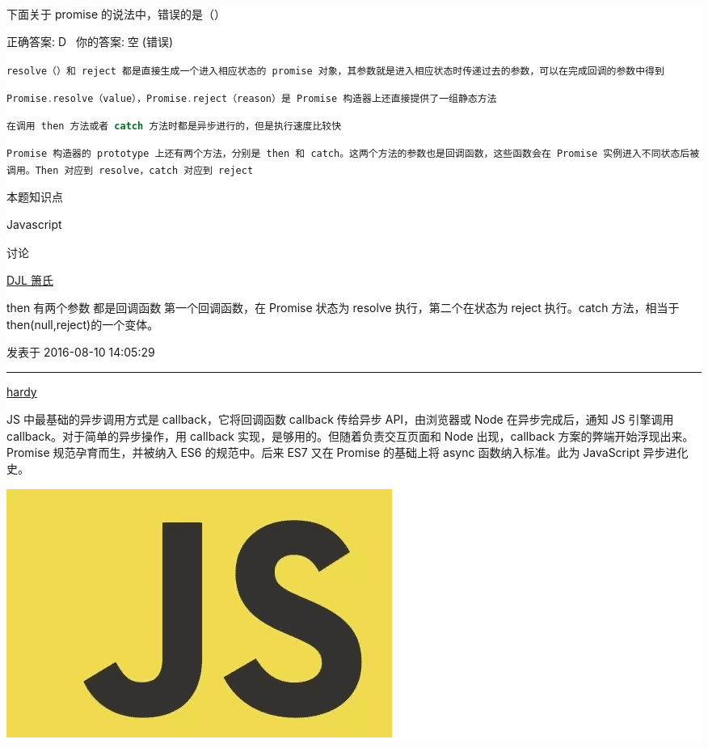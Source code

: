 下面关于 promise 的说法中，错误的是（）

正确答案: D   你的答案: 空 (错误)

```cpp
resolve（）和 reject 都是直接生成一个进入相应状态的 promise 对象，其参数就是进入相应状态时传递过去的参数，可以在完成回调的参数中得到
```

```cpp
Promise.resolve（value），Promise.reject（reason）是 Promise 构造器上还直接提供了一组静态方法
```

```cpp
在调用 then 方法或者 catch 方法时都是异步进行的，但是执行速度比较快
```

```cpp
Promise 构造器的 prototype 上还有两个方法，分别是 then 和 catch。这两个方法的参数也是回调函数，这些函数会在 Promise 实例进入不同状态后被调用。Then 对应到 resolve，catch 对应到 reject
```

本题知识点

Javascript

讨论

[DJL 箫氏](https://www.nowcoder.com/profile/753556)

then 有两个参数 都是回调函数 第一个回调函数，在 Promise 状态为 resolve 执行，第二个在状态为 reject 执行。catch 方法，相当于 then(null,reject)的一个变体。

发表于 2016-08-10 14:05:29

* * *

[hardy](https://www.nowcoder.com/profile/641341)

JS 中最基础的异步调用方式是 callback，它将回调函数 callback 传给异步 API，由浏览器或 Node 在异步完成后，通知 JS 引擎调用 callback。对于简单的异步操作，用 callback 实现，是够用的。但随着负责交互页面和 Node 出现，callback 方案的弊端开始浮现出来。 Promise 规范孕育而生，并被纳入 ES6 的规范中。后来 ES7 又在 Promise 的基础上将 async 函数纳入标准。此为 JavaScript 异步进化史。

![](img/0af16c595d7e1d353d06248e66f1e015.png)
